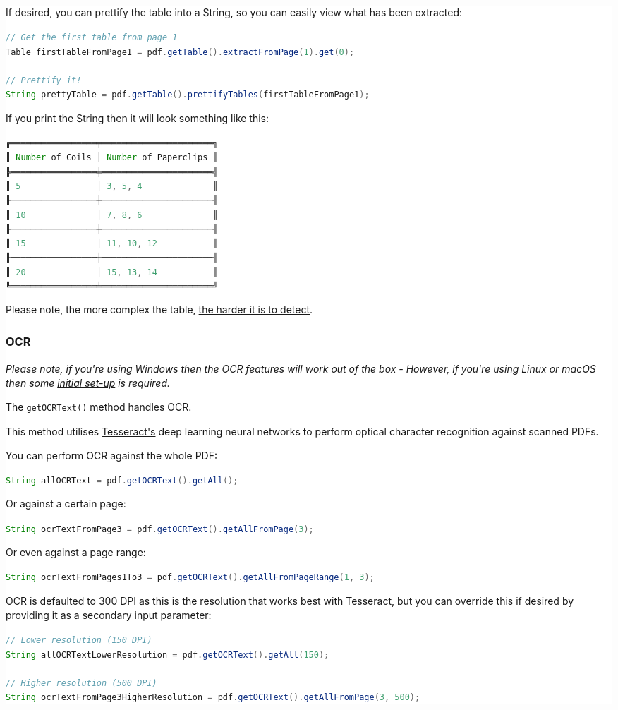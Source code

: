 If desired, you can prettify the table into a String, so you can easily view what has been extracted:

```java
// Get the first table from page 1
Table firstTableFromPage1 = pdf.getTable().extractFromPage(1).get(0);

// Prettify it!
String prettyTable = pdf.getTable().prettifyTables(firstTableFromPage1);
```
If you print the String then it will look something like this:

```java
╔═════════════════╤══════════════════════╗
║ Number of Coils │ Number of Paperclips ║
╠═════════════════╪══════════════════════╣
║ 5               │ 3, 5, 4              ║
╟─────────────────┼──────────────────────╢
║ 10              │ 7, 8, 6              ║
╟─────────────────┼──────────────────────╢
║ 15              │ 11, 10, 12           ║
╟─────────────────┼──────────────────────╢
║ 20              │ 15, 13, 14           ║
╚═════════════════╧══════════════════════╝

```
Please note, the more complex the table, [the harder it is to detect](#Why-am-I-struggling-to-extract-certain-tables).

### OCR
*Please note, if you're using Windows then the OCR features will work out of the box - However, if you're using Linux or macOS then some [initial set-up](#How-can-I-get-OCR-working-on-Linux-and-macOS) is required.* 

The `getOCRText()` method handles OCR.

This method utilises [Tesseract's](https://github.com/tesseract-ocr/tesseract) deep learning neural networks to perform optical character recognition against scanned PDFs.

You can perform OCR against the whole PDF:
```java
String allOCRText = pdf.getOCRText().getAll();
```
Or against a certain page:
```java
String ocrTextFromPage3 = pdf.getOCRText().getAllFromPage(3);
```
Or even against a page range:
```java
String ocrTextFromPages1To3 = pdf.getOCRText().getAllFromPageRange(1, 3);
```

OCR is defaulted to 300 DPI as this is the [resolution that works best](https://tesseract-ocr.github.io/tessdoc/ImproveQuality.html#:~:text=Tesseract+works+best+on+images,of+capital+letter+in+pixels.) with Tesseract, but you can override this if desired by providing it as a secondary input parameter:
```java
// Lower resolution (150 DPI)
String allOCRTextLowerResolution = pdf.getOCRText().getAll(150);

// Higher resolution (500 DPI)
String ocrTextFromPage3HigherResolution = pdf.getOCRText().getAllFromPage(3, 500);
```
